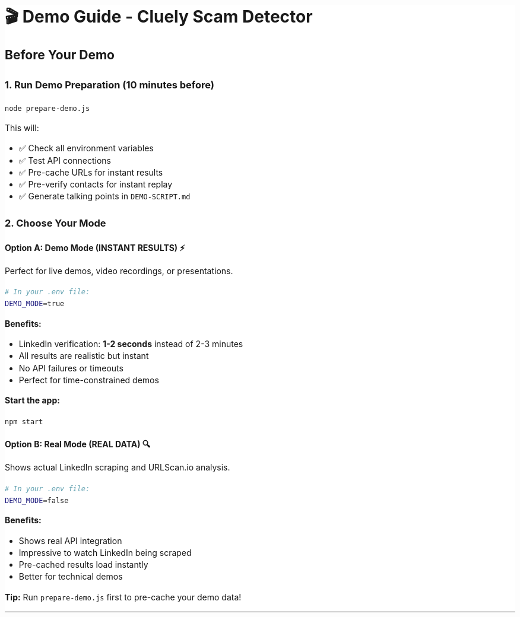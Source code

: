 # 🎬 Demo Guide - Cluely Scam Detector

## Before Your Demo

### 1. Run Demo Preparation (10 minutes before)

```bash
node prepare-demo.js
```

This will:
- ✅ Check all environment variables
- ✅ Test API connections
- ✅ Pre-cache URLs for instant results
- ✅ Pre-verify contacts for instant replay
- ✅ Generate talking points in `DEMO-SCRIPT.md`

### 2. Choose Your Mode

#### Option A: Demo Mode (INSTANT RESULTS) ⚡
Perfect for live demos, video recordings, or presentations.

```bash
# In your .env file:
DEMO_MODE=true
```

**Benefits:**
- LinkedIn verification: **1-2 seconds** instead of 2-3 minutes
- All results are realistic but instant
- No API failures or timeouts
- Perfect for time-constrained demos

**Start the app:**
```bash
npm start
```

#### Option B: Real Mode (REAL DATA) 🔍
Shows actual LinkedIn scraping and URLScan.io analysis.

```bash
# In your .env file:
DEMO_MODE=false
```

**Benefits:**
- Shows real API integration
- Impressive to watch LinkedIn being scraped
- Pre-cached results load instantly
- Better for technical demos

**Tip:** Run `prepare-demo.js` first to pre-cache your demo data!

---